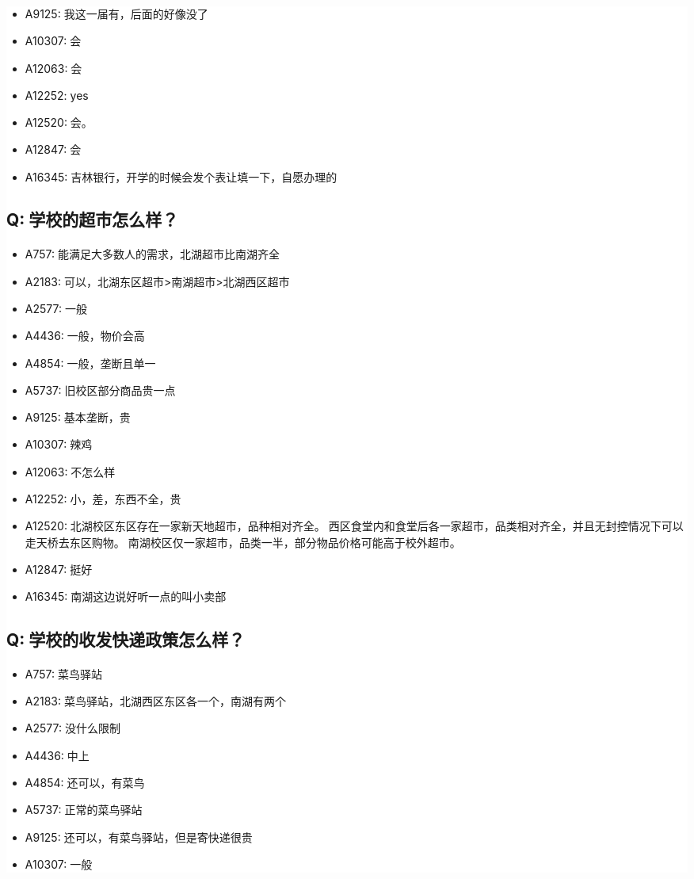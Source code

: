 - A9125: 我这一届有，后面的好像没了

- A10307: 会

- A12063: 会

- A12252: yes

- A12520: 会。

- A12847: 会

- A16345: 吉林银行，开学的时候会发个表让填一下，自愿办理的

## Q: 学校的超市怎么样？

- A757: 能满足大多数人的需求，北湖超市比南湖齐全

- A2183: 可以，北湖东区超市>南湖超市>北湖西区超市

- A2577: 一般

- A4436: 一般，物价会高

- A4854: 一般，垄断且单一

- A5737: 旧校区部分商品贵一点

- A9125: 基本垄断，贵

- A10307: 辣鸡

- A12063: 不怎么样

- A12252: 小，差，东西不全，贵

- A12520: 北湖校区东区存在一家新天地超市，品种相对齐全。
西区食堂内和食堂后各一家超市，品类相对齐全，并且无封控情况下可以走天桥去东区购物。
南湖校区仅一家超市，品类一半，部分物品价格可能高于校外超市。

- A12847: 挺好

- A16345: 南湖这边说好听一点的叫小卖部

## Q: 学校的收发快递政策怎么样？

- A757: 菜鸟驿站

- A2183: 菜鸟驿站，北湖西区东区各一个，南湖有两个

- A2577: 没什么限制

- A4436: 中上

- A4854: 还可以，有菜鸟

- A5737: 正常的菜鸟驿站

- A9125: 还可以，有菜鸟驿站，但是寄快递很贵

- A10307: 一般
